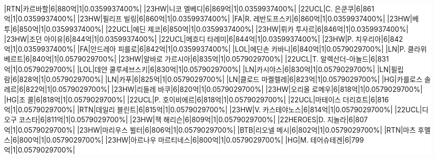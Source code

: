 |RTN|카르바할|6|880억|1|0.0359937400%|
|23HW|니코 엘베디|6|869억|1|0.0359937400%|
|22UCL|C. 은쿤쿠|6|861억|1|0.0359937400%|
|23HW|필리프 빌링|6|860억|1|0.0359937400%|
|FA|R. 레반도프스키|6|860억|1|0.0359937400%|
|23HW|베투|6|850억|1|0.0359937400%|
|22UCL|에딘 제코|6|850억|1|0.0359937400%|
|23HW|뤼카 투사르|6|846억|1|0.0359937400%|
|23HW|조던 아이유|6|844억|1|0.0359937400%|
|22UCL|메흐디 타레미|6|844억|1|0.0359937400%|
|23HW|P. 치우리아|6|842억|1|0.0359937400%|
|FA|안드레아 피를로|6|842억|1|0.0359937400%|
|LOL|에딘손 카바니|6|840억|1|0.0579029700%|
|LN|P. 클라위베르트|6|840억|1|0.0579029700%|
|23HW|알바로 가르시아|6|835억|1|0.0579029700%|
|22UCL|T. 알렉산더-아놀드|6|831억|1|0.0579029700%|
|LOL|데얀 쿨루세브스키|6|830억|1|0.0579029700%|
|LN|카시야스|6|830억|1|0.0579029700%|
|LN|필립 람|6|828억|1|0.0579029700%|
|LN|카푸|6|825억|1|0.0579029700%|
|LN|클로드 마켈렐레|6|823억|1|0.0579029700%|
|HG|카를로스 솔레르|6|822억|1|0.0579029700%|
|23HW|리들레 바쿠|6|820억|1|0.0579029700%|
|23HW|오리올 로메우|6|818억|1|0.0579029700%|
|HG|조 콜|6|818억|1|0.0579029700%|
|22UCL|P. 호이비에르|6|818억|1|0.0579029700%|
|22UCL|마테이스 더리흐트|6|816억|1|0.0579029700%|
|RTN|데일리 블린트|6|815억|1|0.0579029700%|
|23HW|V. 카스테야노스|6|814억|1|0.0579029700%|
|22UCL|디오구 코스타|6|811억|1|0.0579029700%|
|23HW|잭 해리슨|6|809억|1|0.0579029700%|
|22HEROES|D. 지놀라|6|807억|1|0.0579029700%|
|23HW|마리우스 뷜터|6|806억|1|0.0579029700%|
|BTB|리오넬 메시|6|802억|1|0.0579029700%|
|RTN|마츠 후멜스|6|800억|1|0.0579029700%|
|23HW|아르나우 마르티네스|6|800억|1|0.0579029700%|
|HG|M. 테어슈테겐|6|799억|1|0.0579029700%|